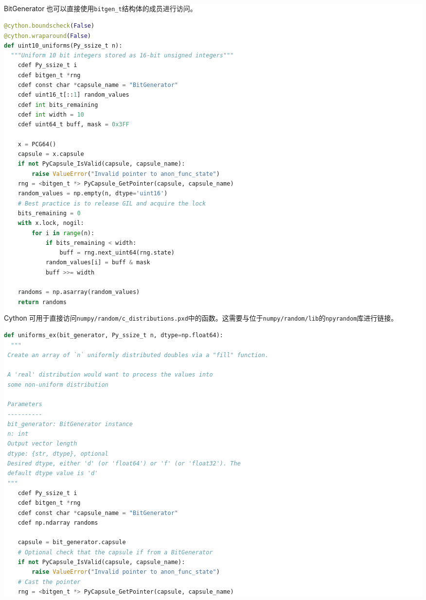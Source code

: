 BitGenerator 也可以直接使用`bitgen_t`结构体的成员进行访问。

```py
@cython.boundscheck(False)
@cython.wraparound(False)
def uint10_uniforms(Py_ssize_t n):
  """Uniform 10 bit integers stored as 16-bit unsigned integers"""
    cdef Py_ssize_t i
    cdef bitgen_t *rng
    cdef const char *capsule_name = "BitGenerator"
    cdef uint16_t[::1] random_values
    cdef int bits_remaining
    cdef int width = 10
    cdef uint64_t buff, mask = 0x3FF

    x = PCG64()
    capsule = x.capsule
    if not PyCapsule_IsValid(capsule, capsule_name):
        raise ValueError("Invalid pointer to anon_func_state")
    rng = <bitgen_t *> PyCapsule_GetPointer(capsule, capsule_name)
    random_values = np.empty(n, dtype='uint16')
    # Best practice is to release GIL and acquire the lock
    bits_remaining = 0
    with x.lock, nogil:
        for i in range(n):
            if bits_remaining < width:
                buff = rng.next_uint64(rng.state)
            random_values[i] = buff & mask
            buff >>= width

    randoms = np.asarray(random_values)
    return randoms 
```

Cython 可用于直接访问`numpy/random/c_distributions.pxd`中的函数。这需要与位于`numpy/random/lib`的`npyrandom`库进行链接。

```py
def uniforms_ex(bit_generator, Py_ssize_t n, dtype=np.float64):
  """
 Create an array of `n` uniformly distributed doubles via a "fill" function.

 A 'real' distribution would want to process the values into
 some non-uniform distribution

 Parameters
 ----------
 bit_generator: BitGenerator instance
 n: int
 Output vector length
 dtype: {str, dtype}, optional
 Desired dtype, either 'd' (or 'float64') or 'f' (or 'float32'). The
 default dtype value is 'd'
 """
    cdef Py_ssize_t i
    cdef bitgen_t *rng
    cdef const char *capsule_name = "BitGenerator"
    cdef np.ndarray randoms

    capsule = bit_generator.capsule
    # Optional check that the capsule if from a BitGenerator
    if not PyCapsule_IsValid(capsule, capsule_name):
        raise ValueError("Invalid pointer to anon_func_state")
    # Cast the pointer
    rng = <bitgen_t *> PyCapsule_GetPointer(capsule, capsule_name)

```